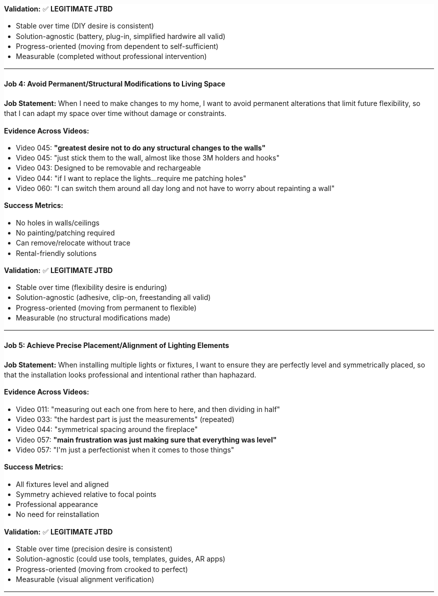 **Validation:** ✅ **LEGITIMATE JTBD**
- Stable over time (DIY desire is consistent)
- Solution-agnostic (battery, plug-in, simplified hardwire all valid)
- Progress-oriented (moving from dependent to self-sufficient)
- Measurable (completed without professional intervention)

---

#### Job 4: Avoid Permanent/Structural Modifications to Living Space
**Job Statement:** When I need to make changes to my home, I want to avoid permanent alterations that limit future flexibility, so that I can adapt my space over time without damage or constraints.

**Evidence Across Videos:**
- Video 045: **"greatest desire not to do any structural changes to the walls"**
- Video 045: "just stick them to the wall, almost like those 3M holders and hooks"
- Video 043: Designed to be removable and rechargeable
- Video 044: "if I want to replace the lights...require me patching holes"
- Video 060: "I can switch them around all day long and not have to worry about repainting a wall"

**Success Metrics:**
- No holes in walls/ceilings
- No painting/patching required
- Can remove/relocate without trace
- Rental-friendly solutions

**Validation:** ✅ **LEGITIMATE JTBD**
- Stable over time (flexibility desire is enduring)
- Solution-agnostic (adhesive, clip-on, freestanding all valid)
- Progress-oriented (moving from permanent to flexible)
- Measurable (no structural modifications made)

---

#### Job 5: Achieve Precise Placement/Alignment of Lighting Elements
**Job Statement:** When installing multiple lights or fixtures, I want to ensure they are perfectly level and symmetrically placed, so that the installation looks professional and intentional rather than haphazard.

**Evidence Across Videos:**
- Video 011: "measuring out each one from here to here, and then dividing in half"
- Video 033: "the hardest part is just the measurements" (repeated)
- Video 044: "symmetrical spacing around the fireplace"
- Video 057: **"main frustration was just making sure that everything was level"**
- Video 057: "I'm just a perfectionist when it comes to those things"

**Success Metrics:**
- All fixtures level and aligned
- Symmetry achieved relative to focal points
- Professional appearance
- No need for reinstallation

**Validation:** ✅ **LEGITIMATE JTBD**
- Stable over time (precision desire is consistent)
- Solution-agnostic (could use tools, templates, guides, AR apps)
- Progress-oriented (moving from crooked to perfect)
- Measurable (visual alignment verification)

---